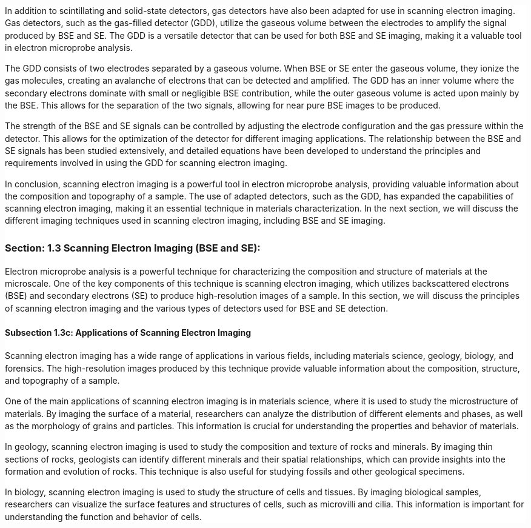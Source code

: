 In addition to scintillating and solid-state detectors, gas detectors have also been adapted for use in scanning electron imaging. Gas detectors, such as the gas-filled detector (GDD), utilize the gaseous volume between the electrodes to amplify the signal produced by BSE and SE. The GDD is a versatile detector that can be used for both BSE and SE imaging, making it a valuable tool in electron microprobe analysis.

The GDD consists of two electrodes separated by a gaseous volume. When BSE or SE enter the gaseous volume, they ionize the gas molecules, creating an avalanche of electrons that can be detected and amplified. The GDD has an inner volume where the secondary electrons dominate with small or negligible BSE contribution, while the outer gaseous volume is acted upon mainly by the BSE. This allows for the separation of the two signals, allowing for near pure BSE images to be produced.

The strength of the BSE and SE signals can be controlled by adjusting the electrode configuration and the gas pressure within the detector. This allows for the optimization of the detector for different imaging applications. The relationship between the BSE and SE signals has been studied extensively, and detailed equations have been developed to understand the principles and requirements involved in using the GDD for scanning electron imaging.

In conclusion, scanning electron imaging is a powerful tool in electron microprobe analysis, providing valuable information about the composition and topography of a sample. The use of adapted detectors, such as the GDD, has expanded the capabilities of scanning electron imaging, making it an essential technique in materials characterization. In the next section, we will discuss the different imaging techniques used in scanning electron imaging, including BSE and SE imaging.


### Section: 1.3 Scanning Electron Imaging (BSE and SE):

Electron microprobe analysis is a powerful technique for characterizing the composition and structure of materials at the microscale. One of the key components of this technique is scanning electron imaging, which utilizes backscattered electrons (BSE) and secondary electrons (SE) to produce high-resolution images of a sample. In this section, we will discuss the principles of scanning electron imaging and the various types of detectors used for BSE and SE detection.

#### Subsection 1.3c: Applications of Scanning Electron Imaging

Scanning electron imaging has a wide range of applications in various fields, including materials science, geology, biology, and forensics. The high-resolution images produced by this technique provide valuable information about the composition, structure, and topography of a sample.

One of the main applications of scanning electron imaging is in materials science, where it is used to study the microstructure of materials. By imaging the surface of a material, researchers can analyze the distribution of different elements and phases, as well as the morphology of grains and particles. This information is crucial for understanding the properties and behavior of materials.

In geology, scanning electron imaging is used to study the composition and texture of rocks and minerals. By imaging thin sections of rocks, geologists can identify different minerals and their spatial relationships, which can provide insights into the formation and evolution of rocks. This technique is also useful for studying fossils and other geological specimens.

In biology, scanning electron imaging is used to study the structure of cells and tissues. By imaging biological samples, researchers can visualize the surface features and structures of cells, such as microvilli and cilia. This information is important for understanding the function and behavior of cells.
